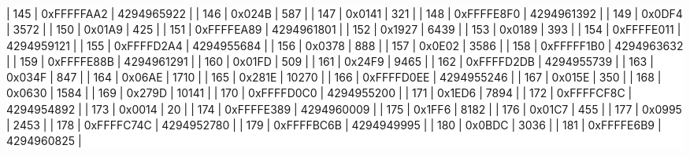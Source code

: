 |     145 | 0xFFFFFAA2  |  4294965922 |
|     146 | 0x024B      |         587 |
|     147 | 0x0141      |         321 |
|     148 | 0xFFFFE8F0  |  4294961392 |
|     149 | 0x0DF4      |        3572 |
|     150 | 0x01A9      |         425 |
|     151 | 0xFFFFEA89  |  4294961801 |
|     152 | 0x1927      |        6439 |
|     153 | 0x0189      |         393 |
|     154 | 0xFFFFE011  |  4294959121 |
|     155 | 0xFFFFD2A4  |  4294955684 |
|     156 | 0x0378      |         888 |
|     157 | 0x0E02      |        3586 |
|     158 | 0xFFFFF1B0  |  4294963632 |
|     159 | 0xFFFFE88B  |  4294961291 |
|     160 | 0x01FD      |         509 |
|     161 | 0x24F9      |        9465 |
|     162 | 0xFFFFD2DB  |  4294955739 |
|     163 | 0x034F      |         847 |
|     164 | 0x06AE      |        1710 |
|     165 | 0x281E      |       10270 |
|     166 | 0xFFFFD0EE  |  4294955246 |
|     167 | 0x015E      |         350 |
|     168 | 0x0630      |        1584 |
|     169 | 0x279D      |       10141 |
|     170 | 0xFFFFD0C0  |  4294955200 |
|     171 | 0x1ED6      |        7894 |
|     172 | 0xFFFFCF8C  |  4294954892 |
|     173 | 0x0014      |          20 |
|     174 | 0xFFFFE389  |  4294960009 |
|     175 | 0x1FF6      |        8182 |
|     176 | 0x01C7      |         455 |
|     177 | 0x0995      |        2453 |
|     178 | 0xFFFFC74C  |  4294952780 |
|     179 | 0xFFFFBC6B  |  4294949995 |
|     180 | 0x0BDC      |        3036 |
|     181 | 0xFFFFE6B9  |  4294960825 |